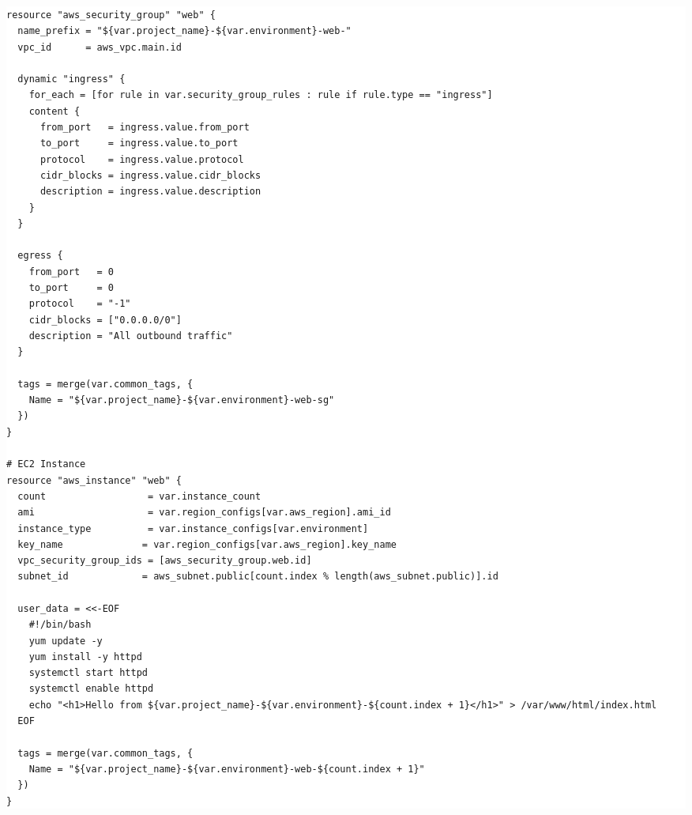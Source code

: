 ```hcl
resource "aws_security_group" "web" {
  name_prefix = "${var.project_name}-${var.environment}-web-"
  vpc_id      = aws_vpc.main.id
  
  dynamic "ingress" {
    for_each = [for rule in var.security_group_rules : rule if rule.type == "ingress"]
    content {
      from_port   = ingress.value.from_port
      to_port     = ingress.value.to_port
      protocol    = ingress.value.protocol
      cidr_blocks = ingress.value.cidr_blocks
      description = ingress.value.description
    }
  }
  
  egress {
    from_port   = 0
    to_port     = 0
    protocol    = "-1"
    cidr_blocks = ["0.0.0.0/0"]
    description = "All outbound traffic"
  }
  
  tags = merge(var.common_tags, {
    Name = "${var.project_name}-${var.environment}-web-sg"
  })
}

# EC2 Instance
resource "aws_instance" "web" {
  count                  = var.instance_count
  ami                    = var.region_configs[var.aws_region].ami_id
  instance_type          = var.instance_configs[var.environment]
  key_name              = var.region_configs[var.aws_region].key_name
  vpc_security_group_ids = [aws_security_group.web.id]
  subnet_id             = aws_subnet.public[count.index % length(aws_subnet.public)].id
  
  user_data = <<-EOF
    #!/bin/bash
    yum update -y
    yum install -y httpd
    systemctl start httpd
    systemctl enable httpd
    echo "<h1>Hello from ${var.project_name}-${var.environment}-${count.index + 1}</h1>" > /var/www/html/index.html
  EOF
  
  tags = merge(var.common_tags, {
    Name = "${var.project_name}-${var.environment}-web-${count.index + 1}"
  })
}
```
